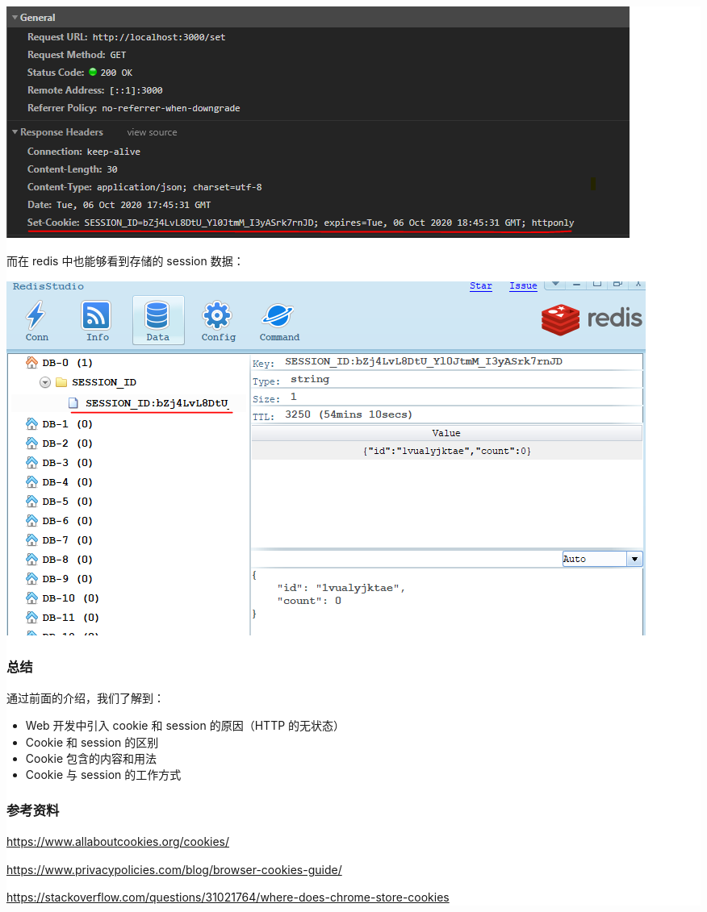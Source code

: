 ![session_id_response](session_id_response.png)

而在 redis 中也能够看到存储的 session 数据：

![session_data_redis](session_data_redis.png)

### 总结

通过前面的介绍，我们了解到：

- Web 开发中引入 cookie 和 session 的原因（HTTP 的无状态）
- Cookie 和 session 的区别
- Cookie 包含的内容和用法
- Cookie 与 session 的工作方式

### 参考资料

https://www.allaboutcookies.org/cookies/

https://www.privacypolicies.com/blog/browser-cookies-guide/

https://stackoverflow.com/questions/31021764/where-does-chrome-store-cookies